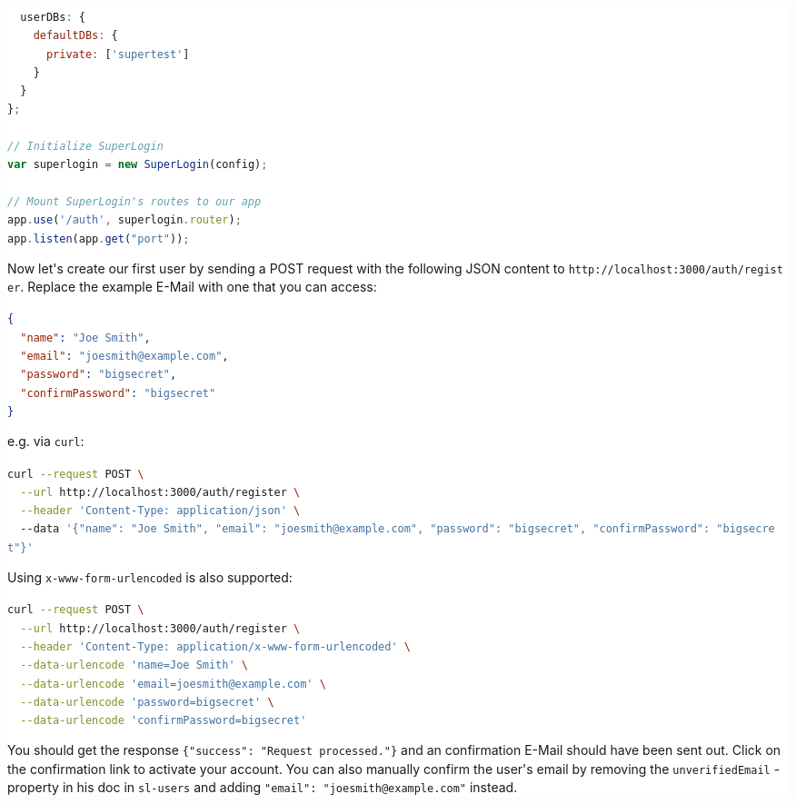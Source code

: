 ```javascript
  userDBs: {
    defaultDBs: {
      private: ['supertest']
    }
  }
};

// Initialize SuperLogin
var superlogin = new SuperLogin(config);

// Mount SuperLogin's routes to our app
app.use('/auth', superlogin.router);
app.listen(app.get("port"));
```

Now let's create our first user by sending a POST request with the following JSON content to `http://localhost:3000/auth/register`. 
Replace the example E-Mail with one that you can access:

```json
{
  "name": "Joe Smith",
  "email": "joesmith@example.com",
  "password": "bigsecret",
  "confirmPassword": "bigsecret"
}
```

e.g. via `curl`:

```bash
curl --request POST \
  --url http://localhost:3000/auth/register \
  --header 'Content-Type: application/json' \                 
  --data '{"name": "Joe Smith", "email": "joesmith@example.com", "password": "bigsecret", "confirmPassword": "bigsecret"}'
```

Using `x-www-form-urlencoded` is also supported:

```bash
curl --request POST \
  --url http://localhost:3000/auth/register \
  --header 'Content-Type: application/x-www-form-urlencoded' \
  --data-urlencode 'name=Joe Smith' \
  --data-urlencode 'email=joesmith@example.com' \
  --data-urlencode 'password=bigsecret' \
  --data-urlencode 'confirmPassword=bigsecret'
```

You should get the response `{"success": "Request processed."}` and an confirmation E-Mail should have been sent out. 
Click on the confirmation link to activate your account. 
You can also manually confirm the user's email by removing the `unverifiedEmail` - property in his doc in `sl-users` and adding `"email": "joesmith@example.com"` instead.
